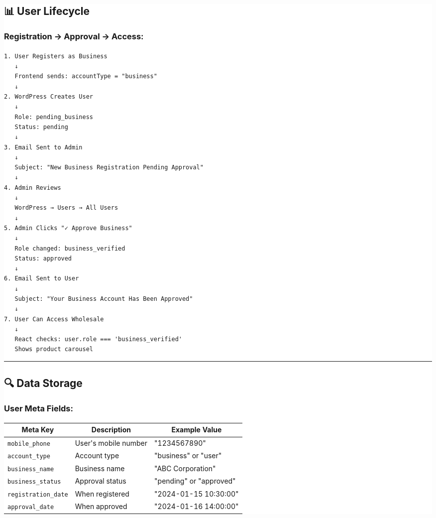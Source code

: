 
## 📊 User Lifecycle

### **Registration → Approval → Access:**

```
1. User Registers as Business
   ↓
   Frontend sends: accountType = "business"
   ↓
2. WordPress Creates User
   ↓
   Role: pending_business
   Status: pending
   ↓
3. Email Sent to Admin
   ↓
   Subject: "New Business Registration Pending Approval"
   ↓
4. Admin Reviews
   ↓
   WordPress → Users → All Users
   ↓
5. Admin Clicks "✓ Approve Business"
   ↓
   Role changed: business_verified
   Status: approved
   ↓
6. Email Sent to User
   ↓
   Subject: "Your Business Account Has Been Approved"
   ↓
7. User Can Access Wholesale
   ↓
   React checks: user.role === 'business_verified'
   Shows product carousel
```

---

## 🔍 Data Storage

### **User Meta Fields:**

| Meta Key | Description | Example Value |
|----------|-------------|---------------|
| `mobile_phone` | User's mobile number | "1234567890" |
| `account_type` | Account type | "business" or "user" |
| `business_name` | Business name | "ABC Corporation" |
| `business_status` | Approval status | "pending" or "approved" |
| `registration_date` | When registered | "2024-01-15 10:30:00" |
| `approval_date` | When approved | "2024-01-16 14:00:00" |
